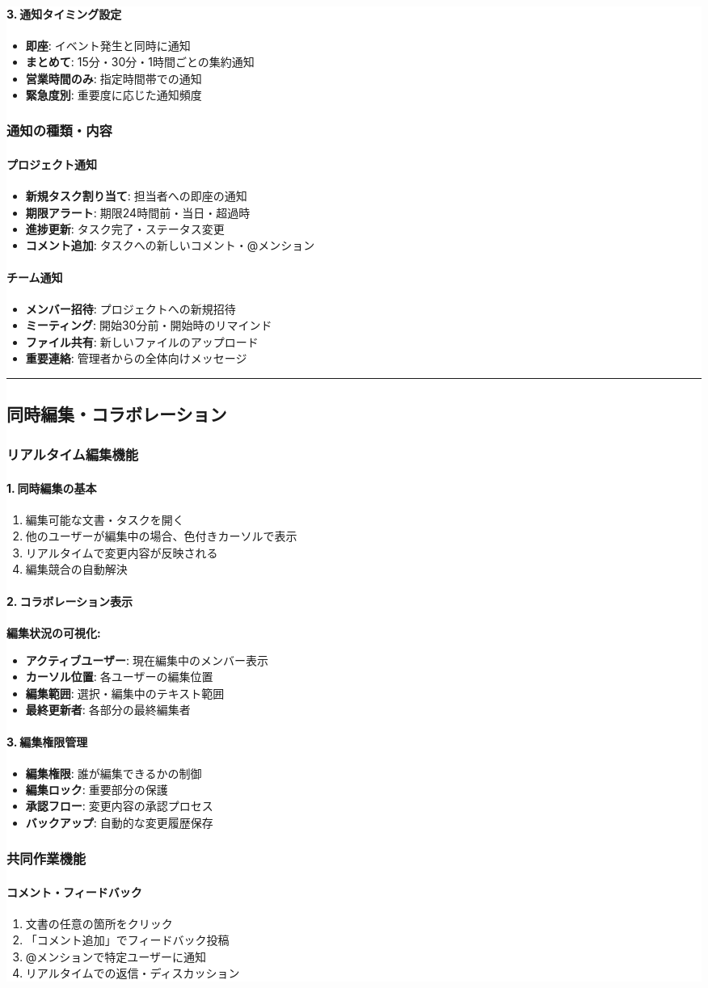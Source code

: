 #### 3. 通知タイミング設定
- **即座**: イベント発生と同時に通知
- **まとめて**: 15分・30分・1時間ごとの集約通知
- **営業時間のみ**: 指定時間帯での通知
- **緊急度別**: 重要度に応じた通知頻度

### 通知の種類・内容

#### プロジェクト通知
- **新規タスク割り当て**: 担当者への即座の通知
- **期限アラート**: 期限24時間前・当日・超過時
- **進捗更新**: タスク完了・ステータス変更
- **コメント追加**: タスクへの新しいコメント・@メンション

#### チーム通知
- **メンバー招待**: プロジェクトへの新規招待
- **ミーティング**: 開始30分前・開始時のリマインド
- **ファイル共有**: 新しいファイルのアップロード
- **重要連絡**: 管理者からの全体向けメッセージ

---

## 同時編集・コラボレーション

### リアルタイム編集機能

#### 1. 同時編集の基本
1. 編集可能な文書・タスクを開く
2. 他のユーザーが編集中の場合、色付きカーソルで表示
3. リアルタイムで変更内容が反映される
4. 編集競合の自動解決

#### 2. コラボレーション表示
**編集状況の可視化:**
- **アクティブユーザー**: 現在編集中のメンバー表示
- **カーソル位置**: 各ユーザーの編集位置
- **編集範囲**: 選択・編集中のテキスト範囲
- **最終更新者**: 各部分の最終編集者

#### 3. 編集権限管理
- **編集権限**: 誰が編集できるかの制御
- **編集ロック**: 重要部分の保護
- **承認フロー**: 変更内容の承認プロセス
- **バックアップ**: 自動的な変更履歴保存

### 共同作業機能

#### コメント・フィードバック
1. 文書の任意の箇所をクリック
2. 「コメント追加」でフィードバック投稿
3. @メンションで特定ユーザーに通知
4. リアルタイムでの返信・ディスカッション
